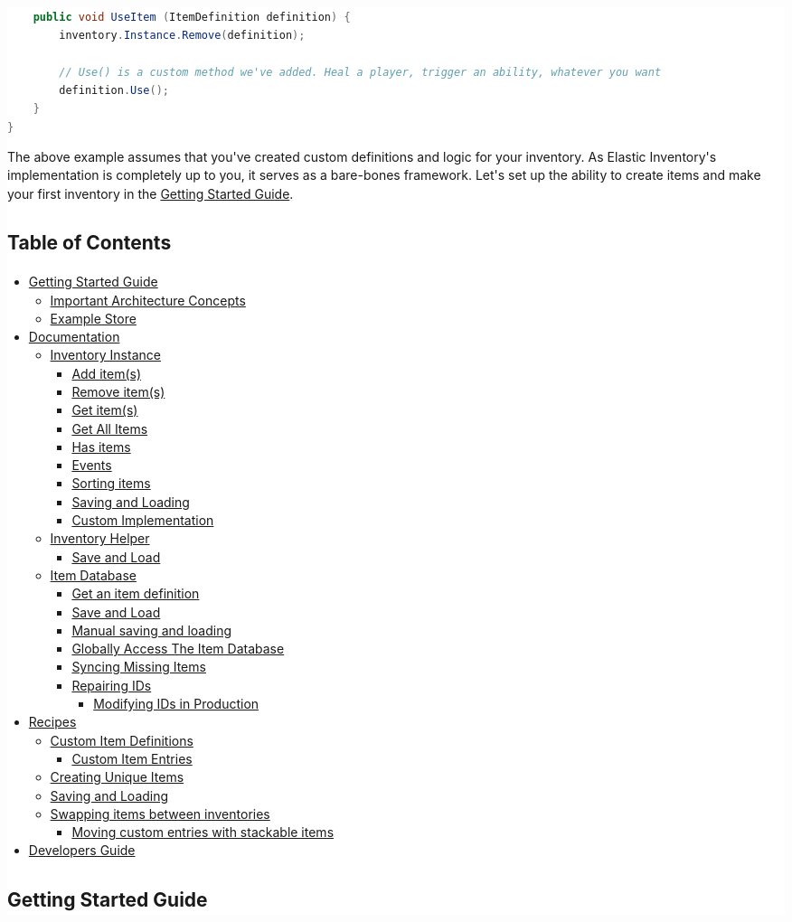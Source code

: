 ```C#
    public void UseItem (ItemDefinition definition) {
        inventory.Instance.Remove(definition);
        
        // Use() is a custom method we've added. Heal a player, trigger an ability, whatever you want
        definition.Use();
    }
}
```

The above example assumes that you've created custom definitions and logic for your inventory. As Elastic Inventory's implementation is completely up to you, it serves as a bare-bones framework. Let's set up the ability to create items and make your first inventory in the [Getting Started Guide](#getting-started-guide).

## Table of Contents

- [Getting Started Guide](#getting-started-guide)
    * [Important Architecture Concepts](#important-architecture-concepts)
    * [Example Store](#example-store)
- [Documentation](#documentation)
    * [Inventory Instance](#inventory-instance)
        + [Add item(s)](#add-item-s-)
        + [Remove item(s)](#remove-item-s-)
        + [Get item(s)](#get-item-s-)
        + [Get All Items](#get-all-items)
        + [Has items](#has-items)
        + [Events](#events)
        + [Sorting items](#sorting-items)
        + [Saving and Loading](#saving-and-loading)
        + [Custom Implementation](#custom-implementation)
    * [Inventory Helper](#inventory-helper)
        + [Save and Load](#save-and-load)
    * [Item Database](#item-database-1)
        + [Get an item definition](#get-an-item-definition)
        + [Save and Load](#save-and-load-1)
        + [Manual saving and loading](#manual-saving-and-loading)
        + [Globally Access The Item Database](#globally-access-the-item-database)
        + [Syncing Missing Items](#syncing-missing-items)
        + [Repairing IDs](#repairing-ids)
            - [Modifying IDs in Production](#modifying-ids-in-production)
- [Recipes](#recipes)
    * [Custom Item Definitions](#custom-item-definitions)
        + [Custom Item Entries](#custom-item-entries)
    * [Creating Unique Items](#creating-unique-items)
    * [Saving and Loading](#saving-and-loading-1)
    * [Swapping items between inventories](#swapping-items-between-inventories)
        + [Moving custom entries with stackable items](#moving-custom-entries-with-stackable-items)
- [Developers Guide](#developers-guide)

## Getting Started Guide
